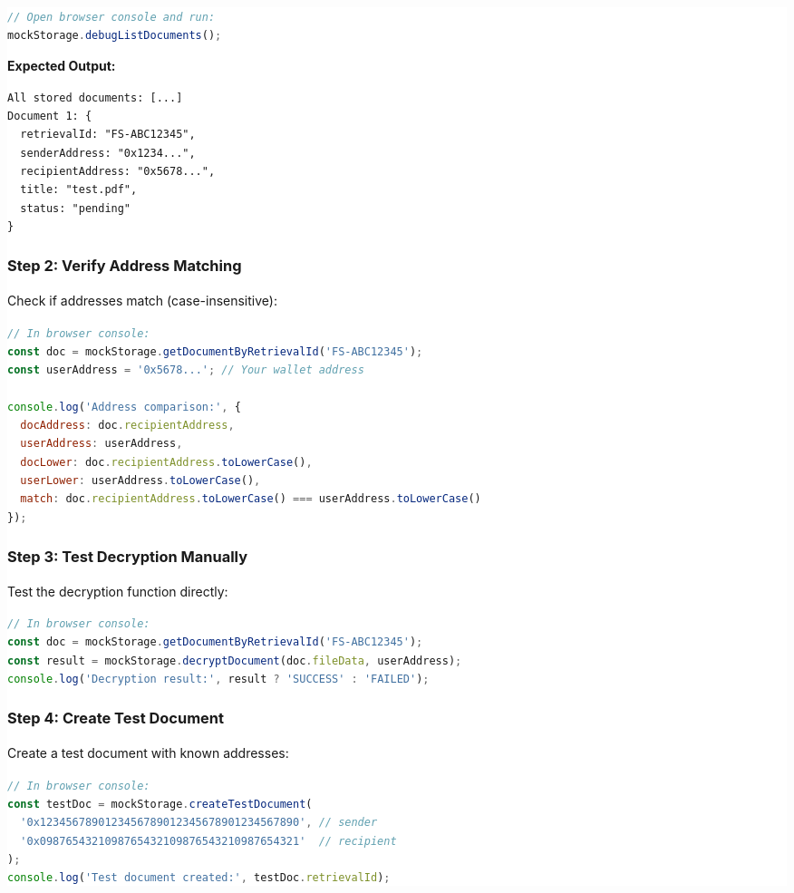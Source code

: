 ```javascript
// Open browser console and run:
mockStorage.debugListDocuments();
```

**Expected Output:**
```
All stored documents: [...]
Document 1: {
  retrievalId: "FS-ABC12345",
  senderAddress: "0x1234...",
  recipientAddress: "0x5678...",
  title: "test.pdf",
  status: "pending"
}
```

### Step 2: Verify Address Matching
Check if addresses match (case-insensitive):

```javascript
// In browser console:
const doc = mockStorage.getDocumentByRetrievalId('FS-ABC12345');
const userAddress = '0x5678...'; // Your wallet address

console.log('Address comparison:', {
  docAddress: doc.recipientAddress,
  userAddress: userAddress,
  docLower: doc.recipientAddress.toLowerCase(),
  userLower: userAddress.toLowerCase(),
  match: doc.recipientAddress.toLowerCase() === userAddress.toLowerCase()
});
```

### Step 3: Test Decryption Manually
Test the decryption function directly:

```javascript
// In browser console:
const doc = mockStorage.getDocumentByRetrievalId('FS-ABC12345');
const result = mockStorage.decryptDocument(doc.fileData, userAddress);
console.log('Decryption result:', result ? 'SUCCESS' : 'FAILED');
```

### Step 4: Create Test Document
Create a test document with known addresses:

```javascript
// In browser console:
const testDoc = mockStorage.createTestDocument(
  '0x1234567890123456789012345678901234567890', // sender
  '0x0987654321098765432109876543210987654321'  // recipient
);
console.log('Test document created:', testDoc.retrievalId);
```
